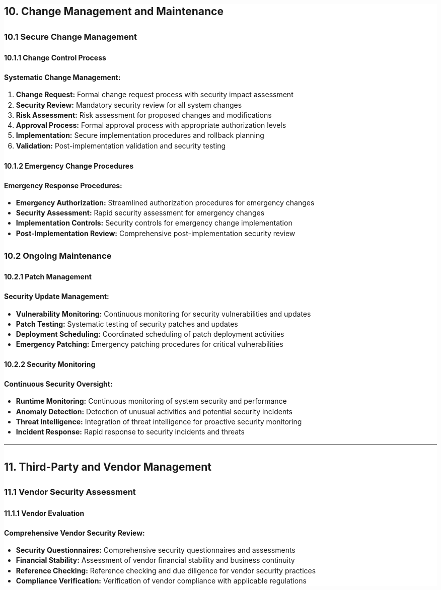 
## 10. Change Management and Maintenance

### 10.1 Secure Change Management

#### 10.1.1 Change Control Process
**Systematic Change Management:**
1. **Change Request:** Formal change request process with security impact assessment
2. **Security Review:** Mandatory security review for all system changes
3. **Risk Assessment:** Risk assessment for proposed changes and modifications
4. **Approval Process:** Formal approval process with appropriate authorization levels
5. **Implementation:** Secure implementation procedures and rollback planning
6. **Validation:** Post-implementation validation and security testing

#### 10.1.2 Emergency Change Procedures
**Emergency Response Procedures:**
- **Emergency Authorization:** Streamlined authorization procedures for emergency changes
- **Security Assessment:** Rapid security assessment for emergency changes
- **Implementation Controls:** Security controls for emergency change implementation
- **Post-Implementation Review:** Comprehensive post-implementation security review

### 10.2 Ongoing Maintenance

#### 10.2.1 Patch Management
**Security Update Management:**
- **Vulnerability Monitoring:** Continuous monitoring for security vulnerabilities and updates
- **Patch Testing:** Systematic testing of security patches and updates
- **Deployment Scheduling:** Coordinated scheduling of patch deployment activities
- **Emergency Patching:** Emergency patching procedures for critical vulnerabilities

#### 10.2.2 Security Monitoring
**Continuous Security Oversight:**
- **Runtime Monitoring:** Continuous monitoring of system security and performance
- **Anomaly Detection:** Detection of unusual activities and potential security incidents
- **Threat Intelligence:** Integration of threat intelligence for proactive security monitoring
- **Incident Response:** Rapid response to security incidents and threats

---

## 11. Third-Party and Vendor Management

### 11.1 Vendor Security Assessment

#### 11.1.1 Vendor Evaluation
**Comprehensive Vendor Security Review:**
- **Security Questionnaires:** Comprehensive security questionnaires and assessments
- **Financial Stability:** Assessment of vendor financial stability and business continuity
- **Reference Checking:** Reference checking and due diligence for vendor security practices
- **Compliance Verification:** Verification of vendor compliance with applicable regulations
